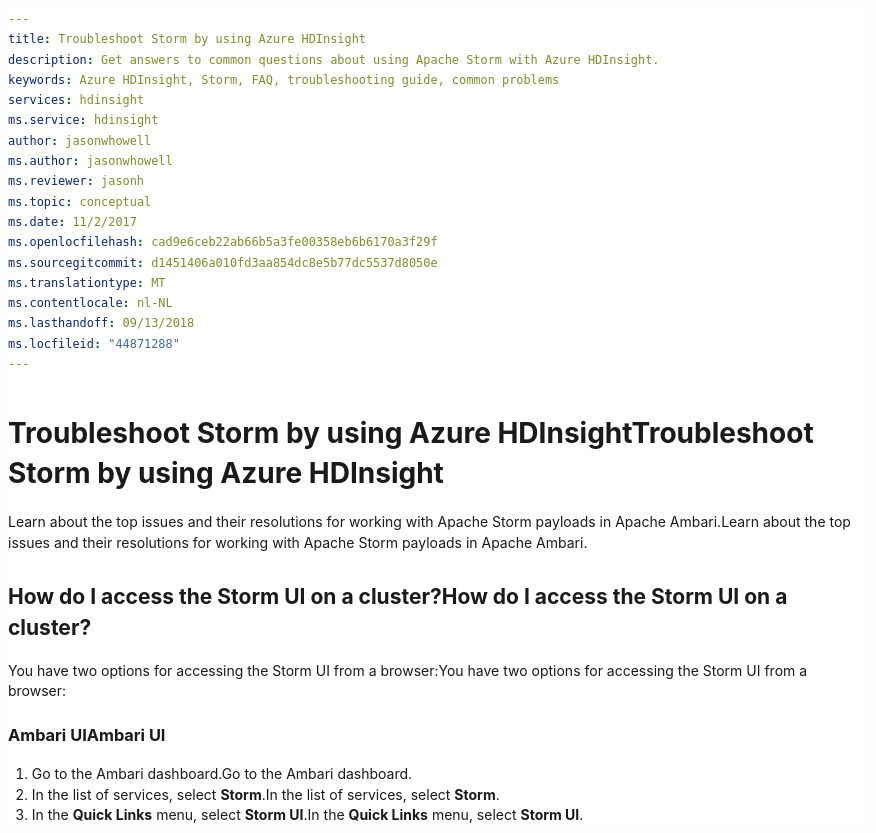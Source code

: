 ```yaml
---
title: Troubleshoot Storm by using Azure HDInsight
description: Get answers to common questions about using Apache Storm with Azure HDInsight.
keywords: Azure HDInsight, Storm, FAQ, troubleshooting guide, common problems
services: hdinsight
ms.service: hdinsight
author: jasonwhowell
ms.author: jasonwhowell
ms.reviewer: jasonh
ms.topic: conceptual
ms.date: 11/2/2017
ms.openlocfilehash: cad9e6ceb22ab66b5a3fe00358eb6b6170a3f29f
ms.sourcegitcommit: d1451406a010fd3aa854dc8e5b77dc5537d8050e
ms.translationtype: MT
ms.contentlocale: nl-NL
ms.lasthandoff: 09/13/2018
ms.locfileid: "44871288"
---
```

# <a name="troubleshoot-storm-by-using-azure-hdinsight"></a><span data-ttu-id="a2b52-104">Troubleshoot Storm by using Azure HDInsight</span><span class="sxs-lookup"><span data-stu-id="a2b52-104">Troubleshoot Storm by using Azure HDInsight</span></span>

<span data-ttu-id="a2b52-105">Learn about the top issues and their resolutions for working with Apache Storm payloads in Apache Ambari.</span><span class="sxs-lookup"><span data-stu-id="a2b52-105">Learn about the top issues and their resolutions for working with Apache Storm payloads in Apache Ambari.</span></span>

## <a name="how-do-i-access-the-storm-ui-on-a-cluster"></a><span data-ttu-id="a2b52-106">How do I access the Storm UI on a cluster?</span><span class="sxs-lookup"><span data-stu-id="a2b52-106">How do I access the Storm UI on a cluster?</span></span>
<span data-ttu-id="a2b52-107">You have two options for accessing the Storm UI from a browser:</span><span class="sxs-lookup"><span data-stu-id="a2b52-107">You have two options for accessing the Storm UI from a browser:</span></span>

### <a name="ambari-ui"></a><span data-ttu-id="a2b52-108">Ambari UI</span><span class="sxs-lookup"><span data-stu-id="a2b52-108">Ambari UI</span></span>
1. <span data-ttu-id="a2b52-109">Go to the Ambari dashboard.</span><span class="sxs-lookup"><span data-stu-id="a2b52-109">Go to the Ambari dashboard.</span></span>
2. <span data-ttu-id="a2b52-110">In the list of services, select **Storm**.</span><span class="sxs-lookup"><span data-stu-id="a2b52-110">In the list of services, select **Storm**.</span></span>
3. <span data-ttu-id="a2b52-111">In the **Quick Links** menu, select **Storm UI**.</span><span class="sxs-lookup"><span data-stu-id="a2b52-111">In the **Quick Links** menu, select **Storm UI**.</span></span>
